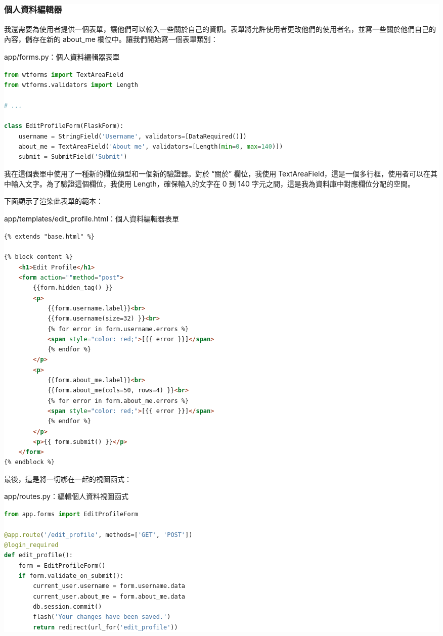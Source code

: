 ### 個人資料編輯器

我還需要為使用者提供一個表單，讓他們可以輸入一些關於自己的資訊。表單將允許使用者更改他們的使用者名，並寫一些關於他們自己的內容，儲存在新的 about_me 欄位中。讓我們開始寫一個表單類別：

app/forms.py：個人資料編輯器表單

```python
from wtforms import TextAreaField
from wtforms.validators import Length

# ...

class EditProfileForm(FlaskForm):
    username = StringField('Username', validators=[DataRequired()])
    about_me = TextAreaField('About me', validators=[Length(min=0, max=140)])
    submit = SubmitField('Submit')
```

我在這個表單中使用了一種新的欄位類型和一個新的驗證器。對於 “關於” 欄位，我使用 TextAreaField，這是一個多行框，使用者可以在其中輸入文字。為了驗證這個欄位，我使用 Length，確保輸入的文字在 0 到 140 字元之間，這是我為資料庫中對應欄位分配的空間。

下面顯示了渲染此表單的範本：

app/templates/edit_profile.html：個人資料編輯器表單

```html
{% extends "base.html" %}

{% block content %}
    <h1>Edit Profile</h1>
    <form action=""method="post">
        {{form.hidden_tag() }}
        <p>
            {{form.username.label}}<br>
            {{form.username(size=32) }}<br>
            {% for error in form.username.errors %}
            <span style="color: red;">[{{ error }}]</span>
            {% endfor %}
        </p>
        <p>
            {{form.about_me.label}}<br>
            {{form.about_me(cols=50, rows=4) }}<br>
            {% for error in form.about_me.errors %}
            <span style="color: red;">[{{ error }}]</span>
            {% endfor %}
        </p>
        <p>{{ form.submit() }}</p>
    </form>
{% endblock %}
```

最後，這是將一切綁在一起的視圖函式：

app/routes.py：編輯個人資料視圖函式

```python
from app.forms import EditProfileForm

@app.route('/edit_profile', methods=['GET', 'POST'])
@login_required
def edit_profile():
    form = EditProfileForm()
    if form.validate_on_submit():
        current_user.username = form.username.data
        current_user.about_me = form.about_me.data
        db.session.commit()
        flash('Your changes have been saved.')
        return redirect(url_for('edit_profile'))
```